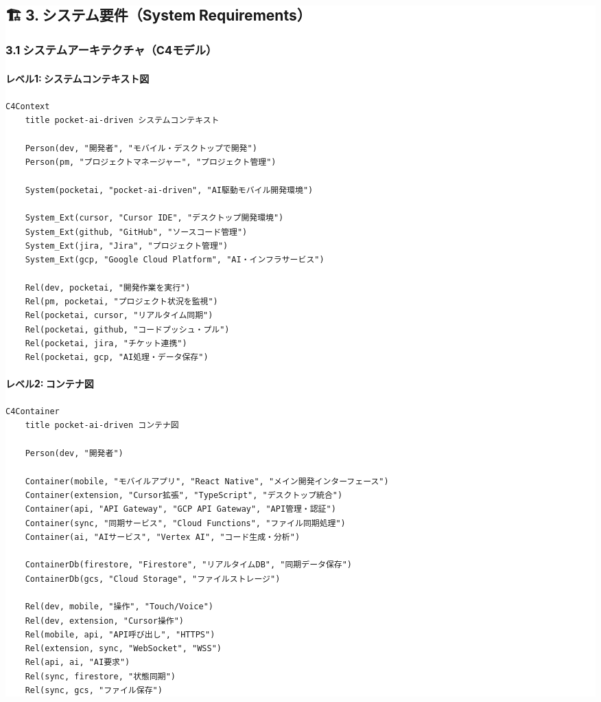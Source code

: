
## 🏗️ **3. システム要件（System Requirements）**

### **3.1 システムアーキテクチャ（C4モデル）**

#### **レベル1: システムコンテキスト図**

```mermaid
C4Context
    title pocket-ai-driven システムコンテキスト
    
    Person(dev, "開発者", "モバイル・デスクトップで開発")
    Person(pm, "プロジェクトマネージャー", "プロジェクト管理")
    
    System(pocketai, "pocket-ai-driven", "AI駆動モバイル開発環境")
    
    System_Ext(cursor, "Cursor IDE", "デスクトップ開発環境")
    System_Ext(github, "GitHub", "ソースコード管理")
    System_Ext(jira, "Jira", "プロジェクト管理")
    System_Ext(gcp, "Google Cloud Platform", "AI・インフラサービス")
    
    Rel(dev, pocketai, "開発作業を実行")
    Rel(pm, pocketai, "プロジェクト状況を監視")
    Rel(pocketai, cursor, "リアルタイム同期")
    Rel(pocketai, github, "コードプッシュ・プル")
    Rel(pocketai, jira, "チケット連携")
    Rel(pocketai, gcp, "AI処理・データ保存")
```

#### **レベル2: コンテナ図**

```mermaid
C4Container
    title pocket-ai-driven コンテナ図
    
    Person(dev, "開発者")
    
    Container(mobile, "モバイルアプリ", "React Native", "メイン開発インターフェース")
    Container(extension, "Cursor拡張", "TypeScript", "デスクトップ統合")
    Container(api, "API Gateway", "GCP API Gateway", "API管理・認証")
    Container(sync, "同期サービス", "Cloud Functions", "ファイル同期処理")
    Container(ai, "AIサービス", "Vertex AI", "コード生成・分析")
    
    ContainerDb(firestore, "Firestore", "リアルタイムDB", "同期データ保存")
    ContainerDb(gcs, "Cloud Storage", "ファイルストレージ")
    
    Rel(dev, mobile, "操作", "Touch/Voice")
    Rel(dev, extension, "Cursor操作")
    Rel(mobile, api, "API呼び出し", "HTTPS")
    Rel(extension, sync, "WebSocket", "WSS")
    Rel(api, ai, "AI要求")
    Rel(sync, firestore, "状態同期")
    Rel(sync, gcs, "ファイル保存")
```
